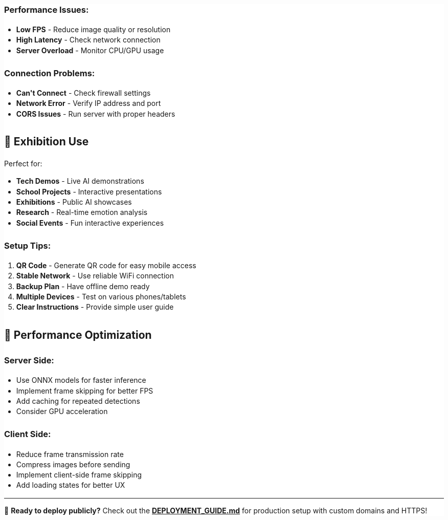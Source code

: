 ### Performance Issues:
- **Low FPS** - Reduce image quality or resolution
- **High Latency** - Check network connection
- **Server Overload** - Monitor CPU/GPU usage

### Connection Problems:
- **Can't Connect** - Check firewall settings
- **Network Error** - Verify IP address and port
- **CORS Issues** - Run server with proper headers

## 🎪 Exhibition Use

Perfect for:
- **Tech Demos** - Live AI demonstrations
- **School Projects** - Interactive presentations  
- **Exhibitions** - Public AI showcases
- **Research** - Real-time emotion analysis
- **Social Events** - Fun interactive experiences

### Setup Tips:
1. **QR Code** - Generate QR code for easy mobile access
2. **Stable Network** - Use reliable WiFi connection
3. **Backup Plan** - Have offline demo ready
4. **Multiple Devices** - Test on various phones/tablets
5. **Clear Instructions** - Provide simple user guide

## 🚀 Performance Optimization

### Server Side:
- Use ONNX models for faster inference
- Implement frame skipping for better FPS
- Add caching for repeated detections
- Consider GPU acceleration

### Client Side:
- Reduce frame transmission rate
- Compress images before sending
- Implement client-side frame skipping
- Add loading states for better UX

---

🌟 **Ready to deploy publicly?** Check out the **[DEPLOYMENT_GUIDE.md](DEPLOYMENT_GUIDE.md)** for production setup with custom domains and HTTPS!

